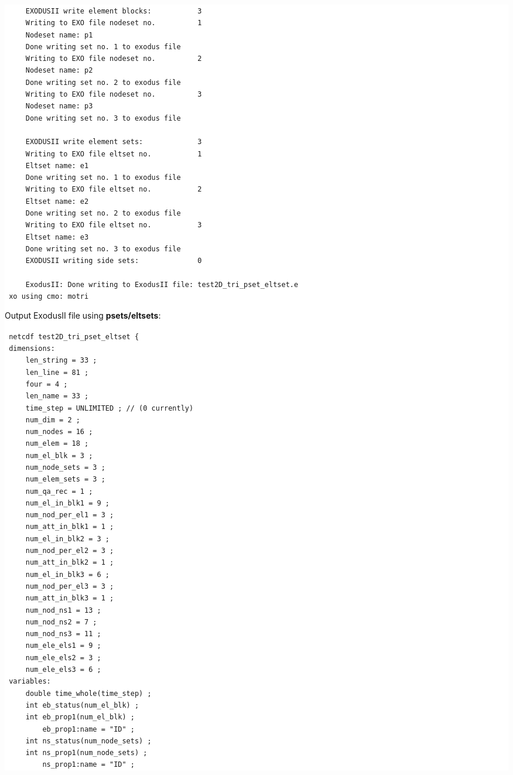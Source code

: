          EXODUSII write element blocks:           3                        
         Writing to EXO file nodeset no.          1                        
         Nodeset name: p1                                                  
         Done writing set no. 1 to exodus file                             
         Writing to EXO file nodeset no.          2                        
         Nodeset name: p2                                                  
         Done writing set no. 2 to exodus file                             
         Writing to EXO file nodeset no.          3                        
         Nodeset name: p3                                                  
         Done writing set no. 3 to exodus file                             

         EXODUSII write element sets:             3                        
         Writing to EXO file eltset no.           1                        
         Eltset name: e1                                                   
         Done writing set no. 1 to exodus file                             
         Writing to EXO file eltset no.           2                        
         Eltset name: e2                                                   
         Done writing set no. 2 to exodus file                             
         Writing to EXO file eltset no.           3                        
         Eltset name: e3                                                   
         Done writing set no. 3 to exodus file                             
         EXODUSII writing side sets:              0                        

         ExodusII: Done writing to ExodusII file: test2D_tri_pset_eltset.e 
     xo using cmo: motri                                                   

Output ExodusII file using **psets/eltsets**:

     netcdf test2D_tri_pset_eltset {                                   
     dimensions:                                                       
         len_string = 33 ;                                             
         len_line = 81 ;                                               
         four = 4 ;                                                    
         len_name = 33 ;                                               
         time_step = UNLIMITED ; // (0 currently)                      
         num_dim = 2 ;                                                 
         num_nodes = 16 ;                                              
         num_elem = 18 ;                                               
         num_el_blk = 3 ;                                              
         num_node_sets = 3 ;                                           
         num_elem_sets = 3 ;                                           
         num_qa_rec = 1 ;                                              
         num_el_in_blk1 = 9 ;                                          
         num_nod_per_el1 = 3 ;                                         
         num_att_in_blk1 = 1 ;                                         
         num_el_in_blk2 = 3 ;                                          
         num_nod_per_el2 = 3 ;                                         
         num_att_in_blk2 = 1 ;                                         
         num_el_in_blk3 = 6 ;                                          
         num_nod_per_el3 = 3 ;                                         
         num_att_in_blk3 = 1 ;                                         
         num_nod_ns1 = 13 ;                                            
         num_nod_ns2 = 7 ;                                             
         num_nod_ns3 = 11 ;                                            
         num_ele_els1 = 9 ;                                            
         num_ele_els2 = 3 ;                                            
         num_ele_els3 = 6 ;                                            
     variables:                                                        
         double time_whole(time_step) ;                                
         int eb_status(num_el_blk) ;                                   
         int eb_prop1(num_el_blk) ;                                    
             eb_prop1:name = "ID" ;                                    
         int ns_status(num_node_sets) ;                                
         int ns_prop1(num_node_sets) ;                                 
             ns_prop1:name = "ID" ;                                    